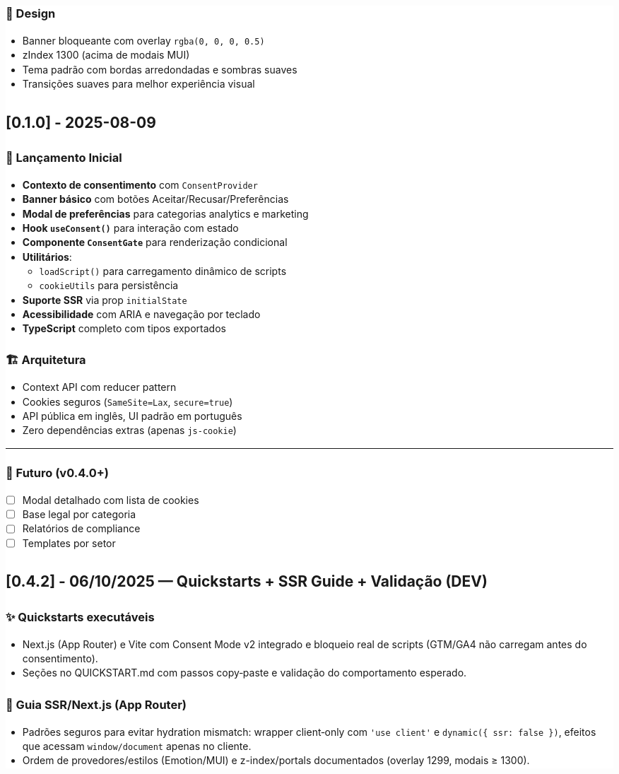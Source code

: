 ### 🎨 Design

- Banner bloqueante com overlay `rgba(0, 0, 0, 0.5)`
- zIndex 1300 (acima de modais MUI)
- Tema padrão com bordas arredondadas e sombras suaves
- Transições suaves para melhor experiência visual

## [0.1.0] - 2025-08-09

### 🎉 Lançamento Inicial

- **Contexto de consentimento** com `ConsentProvider`
- **Banner básico** com botões Aceitar/Recusar/Preferências
- **Modal de preferências** para categorias analytics e marketing
- **Hook `useConsent()`** para interação com estado
- **Componente `ConsentGate`** para renderização condicional
- **Utilitários**:
  - `loadScript()` para carregamento dinâmico de scripts
  - `cookieUtils` para persistência
- **Suporte SSR** via prop `initialState`
- **Acessibilidade** com ARIA e navegação por teclado
- **TypeScript** completo com tipos exportados

### 🏗️ Arquitetura

- Context API com reducer pattern
- Cookies seguros (`SameSite=Lax`, `secure=true`)
- API pública em inglês, UI padrão em português
- Zero dependências extras (apenas `js-cookie`)

---

### 🔮 Futuro (v0.4.0+)

- [ ] Modal detalhado com lista de cookies
- [ ] Base legal por categoria
- [ ] Relatórios de compliance
- [ ] Templates por setor

## [0.4.2] - 06/10/2025 — Quickstarts + SSR Guide + Validação (DEV)

### ✨ Quickstarts executáveis

- Next.js (App Router) e Vite com Consent Mode v2 integrado e bloqueio real de scripts (GTM/GA4 não carregam antes do consentimento).
- Seções no QUICKSTART.md com passos copy‑paste e validação do comportamento esperado.

### 🧱 Guia SSR/Next.js (App Router)

- Padrões seguros para evitar hydration mismatch: wrapper client‑only com `'use client'` e `dynamic({ ssr: false })`, efeitos que acessam `window/document` apenas no cliente.
- Ordem de provedores/estilos (Emotion/MUI) e z-index/portals documentados (overlay 1299, modais ≥ 1300).
